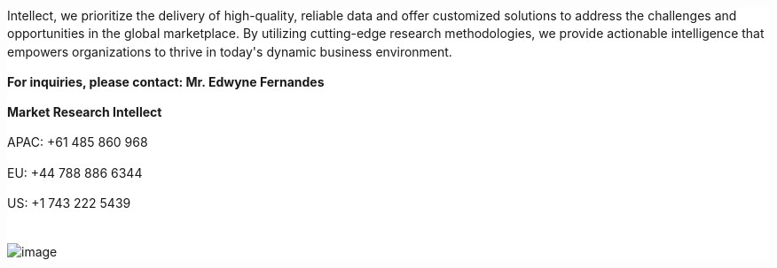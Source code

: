 Intellect, we prioritize the delivery of high-quality, reliable data and offer customized solutions to address the challenges and opportunities in the global marketplace. By utilizing cutting-edge research methodologies, we provide actionable intelligence that empowers organizations to thrive in today's dynamic business environment.</p><p><strong>For inquiries, please contact: Mr. Edwyne Fernandes</strong></p><p><strong>Market Research Intellect</strong></p><p>APAC: +61 485 860 968</p><p>EU: +44 788 886 6344</p><p>US: +1 743 222 5439</p></div><div class="article-main__content" data-test-id="publishing-text-block">&nbsp;</div>
![image](https://github.com/user-attachments/assets/514dc62a-0a24-465c-9e41-1a3eaca907ef)
